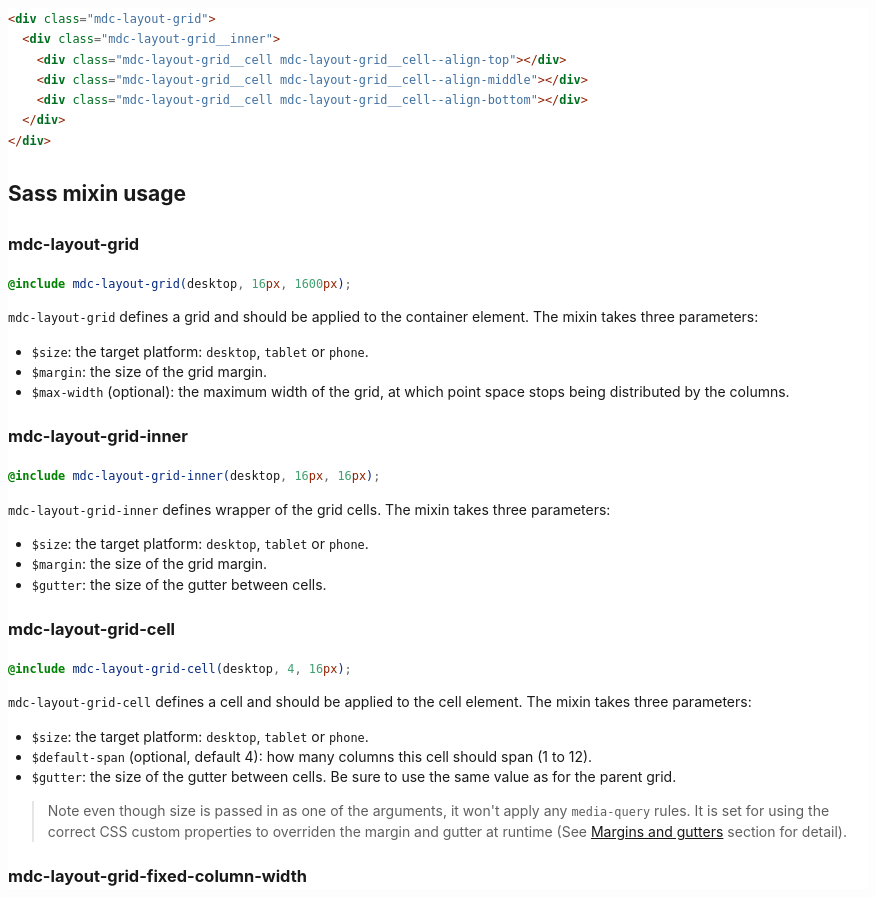 ```html
<div class="mdc-layout-grid">
  <div class="mdc-layout-grid__inner">
    <div class="mdc-layout-grid__cell mdc-layout-grid__cell--align-top"></div>
    <div class="mdc-layout-grid__cell mdc-layout-grid__cell--align-middle"></div>
    <div class="mdc-layout-grid__cell mdc-layout-grid__cell--align-bottom"></div>
  </div>
</div>
```


## Sass mixin usage

### mdc-layout-grid

```scss
@include mdc-layout-grid(desktop, 16px, 1600px);
```

`mdc-layout-grid` defines a grid and should be applied to the container element. The mixin takes three parameters:
- `$size`: the target platform: `desktop`, `tablet` or `phone`.
- `$margin`: the size of the grid margin.
- `$max-width` (optional): the maximum width of the grid, at which point space stops being distributed by the columns.

### mdc-layout-grid-inner

```scss
@include mdc-layout-grid-inner(desktop, 16px, 16px);
```

`mdc-layout-grid-inner` defines wrapper of the grid cells. The mixin takes three parameters:
- `$size`: the target platform: `desktop`, `tablet` or `phone`.
- `$margin`: the size of the grid margin.
- `$gutter`: the size of the gutter between cells.


### mdc-layout-grid-cell

```scss
@include mdc-layout-grid-cell(desktop, 4, 16px);
```

`mdc-layout-grid-cell` defines a cell and should be applied to the cell element. The mixin takes three parameters:
- `$size`: the target platform: `desktop`, `tablet` or `phone`.
- `$default-span` (optional, default 4): how many columns this cell should span (1 to 12).
- `$gutter`: the size of the gutter between cells. Be sure to use the same value as for the parent grid.

> Note even though size is passed in as one of the arguments, it won't apply any `media-query` rules. It is set for using the correct CSS custom properties to overriden the margin and gutter at runtime (See [Margins and gutters](#margins-and-gutters) section for detail).

### mdc-layout-grid-fixed-column-width
